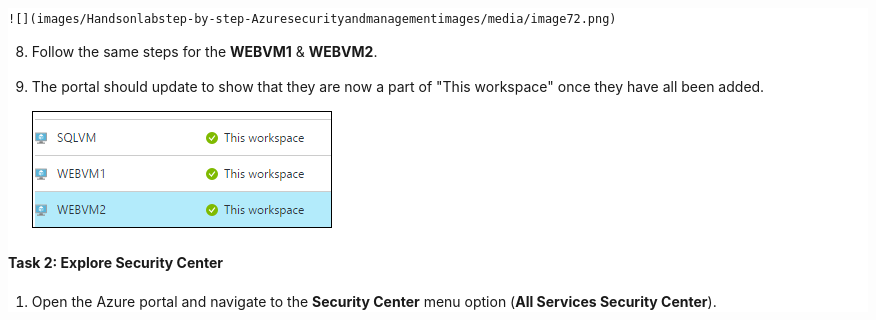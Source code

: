     ![](images/Handsonlabstep-by-step-Azuresecurityandmanagementimages/media/image72.png)

8.  Follow the same steps for the **WEBVM1** & **WEBVM2**.

9.  The portal should update to show that they are now a part of "This workspace" once they have all been added.

    ![](images/Handsonlabstep-by-step-Azuresecurityandmanagementimages/media/image73.png)

#### Task 2: Explore Security Center

1.  Open the Azure portal and navigate to the **Security Center** menu option (**All Services Security Center**).
